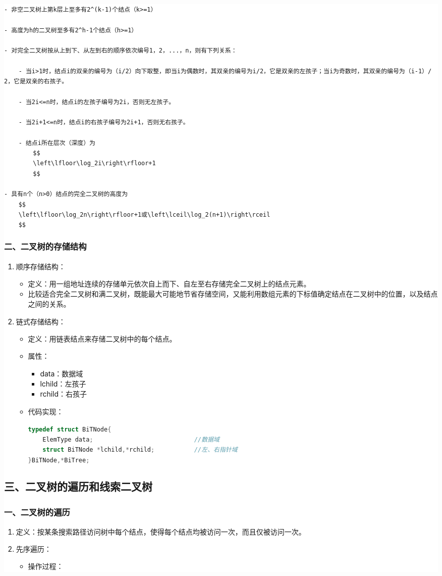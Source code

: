     - 非空二叉树上第k层上至多有2^(k-1)个结点（k>=1）

    - 高度为h的二叉树至多有2^h-1个结点（h>=1）

    - 对完全二叉树按从上到下、从左到右的顺序依次编号1，2，...，n，则有下列关系：

        - 当i>1时，结点i的双亲的编号为（i/2）向下取整，即当i为偶数时，其双亲的编号为i/2，它是双亲的左孩子；当i为奇数时，其双亲的编号为（i-1）/2，它是双亲的右孩子。

        - 当2i<=n时，结点i的左孩子编号为2i，否则无左孩子。

        - 当2i+1<=n时，结点i的右孩子编号为2i+1，否则无右孩子。

        - 结点i所在层次（深度）为
            $$
            \left\lfloor\log_2i\right\rfloor+1
            $$

    - 具有n个（n>0）结点的完全二叉树的高度为
        $$
        \left\lfloor\log_2n\right\rfloor+1或\left\lceil\log_2(n+1)\right\rceil
        $$

### 二、二叉树的存储结构

1. 顺序存储结构：

    - 定义：用一组地址连续的存储单元依次自上而下、自左至右存储完全二叉树上的结点元素。
    - 比较适合完全二叉树和满二叉树，既能最大可能地节省存储空间，又能利用数组元素的下标值确定结点在二叉树中的位置，以及结点之间的关系。

2. 链式存储结构：

    - 定义：用链表结点来存储二叉树中的每个结点。

    - 属性：

        - data：数据域
        - lchild：左孩子
        - rchild：右孩子

    - 代码实现：

        ```c
        typedef struct BiTNode{
        	ElemType data;                            //数据域
        	struct BiTNode *lchild,*rchild;           //左、右指针域
        }BiTNode,*BiTree;                              
        ```


## 三、二叉树的遍历和线索二叉树

### 一、二叉树的遍历

1. 定义：按某条搜索路径访问树中每个结点，使得每个结点均被访问一次，而且仅被访问一次。

2. 先序遍历：

    - 操作过程：
